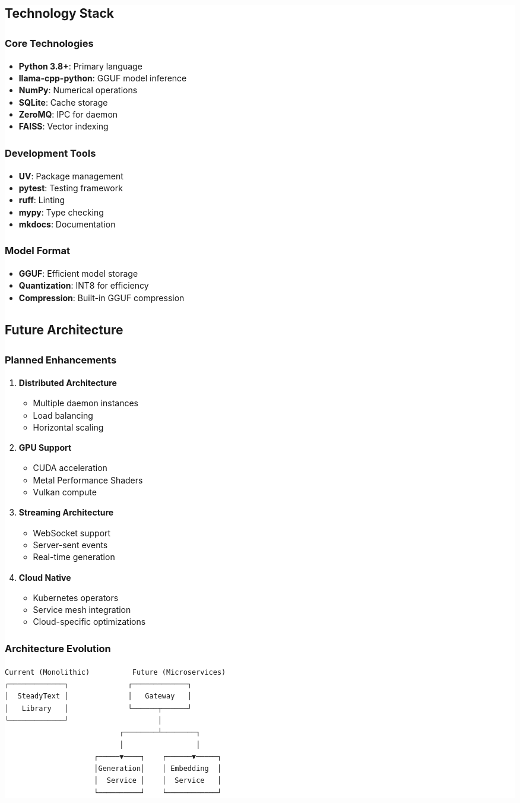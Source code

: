 ## Technology Stack

### Core Technologies

- **Python 3.8+**: Primary language
- **llama-cpp-python**: GGUF model inference
- **NumPy**: Numerical operations
- **SQLite**: Cache storage
- **ZeroMQ**: IPC for daemon
- **FAISS**: Vector indexing

### Development Tools

- **UV**: Package management
- **pytest**: Testing framework
- **ruff**: Linting
- **mypy**: Type checking
- **mkdocs**: Documentation

### Model Format

- **GGUF**: Efficient model storage
- **Quantization**: INT8 for efficiency
- **Compression**: Built-in GGUF compression

## Future Architecture

### Planned Enhancements

1. **Distributed Architecture**
   - Multiple daemon instances
   - Load balancing
   - Horizontal scaling

2. **GPU Support**
   - CUDA acceleration
   - Metal Performance Shaders
   - Vulkan compute

3. **Streaming Architecture**
   - WebSocket support
   - Server-sent events
   - Real-time generation

4. **Cloud Native**
   - Kubernetes operators
   - Service mesh integration
   - Cloud-specific optimizations

### Architecture Evolution

```
Current (Monolithic)          Future (Microservices)
┌─────────────┐              ┌─────────────┐
│  SteadyText │              │   Gateway   │
│   Library   │              └──────┬──────┘
└─────────────┘                     │
                           ┌────────┴────────┐
                           │                 │
                     ┌─────▼────┐    ┌──────▼─────┐
                     │Generation│    │ Embedding  │
                     │  Service │    │  Service   │
                     └──────────┘    └────────────┘
```
